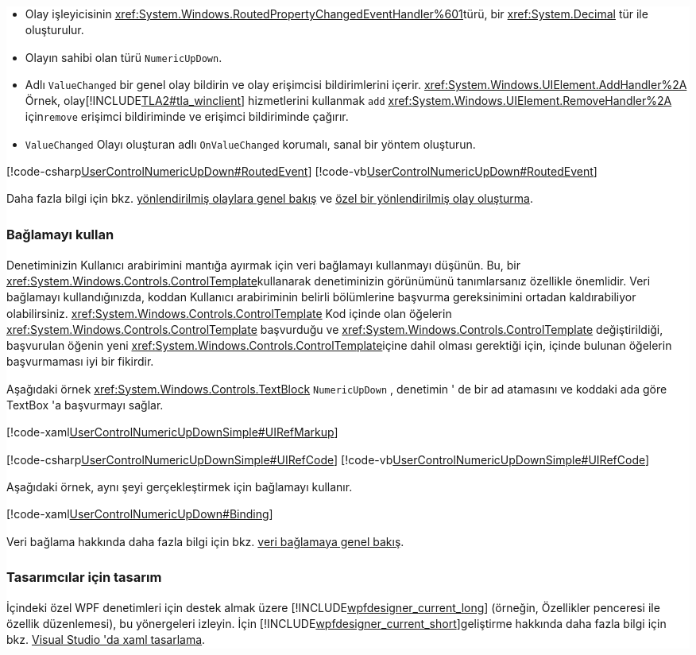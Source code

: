   - Olay işleyicisinin <xref:System.Windows.RoutedPropertyChangedEventHandler%601>türü, bir <xref:System.Decimal> tür ile oluşturulur.

  - Olayın sahibi olan türü `NumericUpDown`.

- Adlı `ValueChanged` bir genel olay bildirin ve olay erişimcisi bildirimlerini içerir. <xref:System.Windows.UIElement.AddHandler%2A> Örnek, olay[!INCLUDE[TLA2#tla_winclient](../../../../includes/tla2sharptla-winclient-md.md)] hizmetlerini kullanmak `add` <xref:System.Windows.UIElement.RemoveHandler%2A> için`remove` erişimci bildiriminde ve erişimci bildiriminde çağırır.

- `ValueChanged` Olayı oluşturan adlı `OnValueChanged` korumalı, sanal bir yöntem oluşturun.

[!code-csharp[UserControlNumericUpDown#RoutedEvent](~/samples/snippets/csharp/VS_Snippets_Wpf/UserControlNumericUpDown/CSharp/NumericUpDown.xaml.cs#routedevent)]
[!code-vb[UserControlNumericUpDown#RoutedEvent](~/samples/snippets/visualbasic/VS_Snippets_Wpf/UserControlNumericUpDown/visualbasic/numericupdown.xaml.vb#routedevent)]

Daha fazla bilgi için bkz. [yönlendirilmiş olaylara genel bakış](../advanced/routed-events-overview.md) ve [özel bir yönlendirilmiş olay oluşturma](../advanced/how-to-create-a-custom-routed-event.md).

### <a name="use-binding"></a>Bağlamayı kullan

Denetiminizin Kullanıcı arabirimini mantığa ayırmak için veri bağlamayı kullanmayı düşünün. Bu, bir <xref:System.Windows.Controls.ControlTemplate>kullanarak denetiminizin görünümünü tanımlarsanız özellikle önemlidir. Veri bağlamayı kullandığınızda, koddan Kullanıcı arabiriminin belirli bölümlerine başvurma gereksinimini ortadan kaldırabiliyor olabilirsiniz. <xref:System.Windows.Controls.ControlTemplate> Kod içinde olan öğelerin <xref:System.Windows.Controls.ControlTemplate> başvurduğu ve <xref:System.Windows.Controls.ControlTemplate> değiştirildiği, başvurulan öğenin yeni <xref:System.Windows.Controls.ControlTemplate>içine dahil olması gerektiği için, içinde bulunan öğelerin başvurmaması iyi bir fikirdir.

Aşağıdaki örnek <xref:System.Windows.Controls.TextBlock> `NumericUpDown` , denetimin ' de bir ad atamasını ve koddaki ada göre TextBox 'a başvurmayı sağlar.

[!code-xaml[UserControlNumericUpDownSimple#UIRefMarkup](~/samples/snippets/csharp/VS_Snippets_Wpf/UserControlNumericUpDownSimple/CSharp/NumericUpDown.xaml#uirefmarkup)]

[!code-csharp[UserControlNumericUpDownSimple#UIRefCode](~/samples/snippets/csharp/VS_Snippets_Wpf/UserControlNumericUpDownSimple/CSharp/NumericUpDown.xaml.cs#uirefcode)]
[!code-vb[UserControlNumericUpDownSimple#UIRefCode](~/samples/snippets/visualbasic/VS_Snippets_Wpf/UserControlNumericUpDownSimple/VisualBasic/NumericUpDown.xaml.vb#uirefcode)]

Aşağıdaki örnek, aynı şeyi gerçekleştirmek için bağlamayı kullanır.

[!code-xaml[UserControlNumericUpDown#Binding](~/samples/snippets/csharp/VS_Snippets_Wpf/UserControlNumericUpDown/CSharp/NumericUpDown.xaml#binding)]

Veri bağlama hakkında daha fazla bilgi için bkz. [veri bağlamaya genel bakış](../data/data-binding-overview.md).

### <a name="design-for-designers"></a>Tasarımcılar için tasarım

İçindeki özel WPF denetimleri için destek almak üzere [!INCLUDE[wpfdesigner_current_long](../../../../includes/wpfdesigner-current-long-md.md)] (örneğin, Özellikler penceresi ile özellik düzenlemesi), bu yönergeleri izleyin.  İçin [!INCLUDE[wpfdesigner_current_short](../../../../includes/wpfdesigner-current-short-md.md)]geliştirme hakkında daha fazla bilgi için bkz. [Visual Studio 'da xaml tasarlama](/visualstudio/designers/designing-xaml-in-visual-studio).
